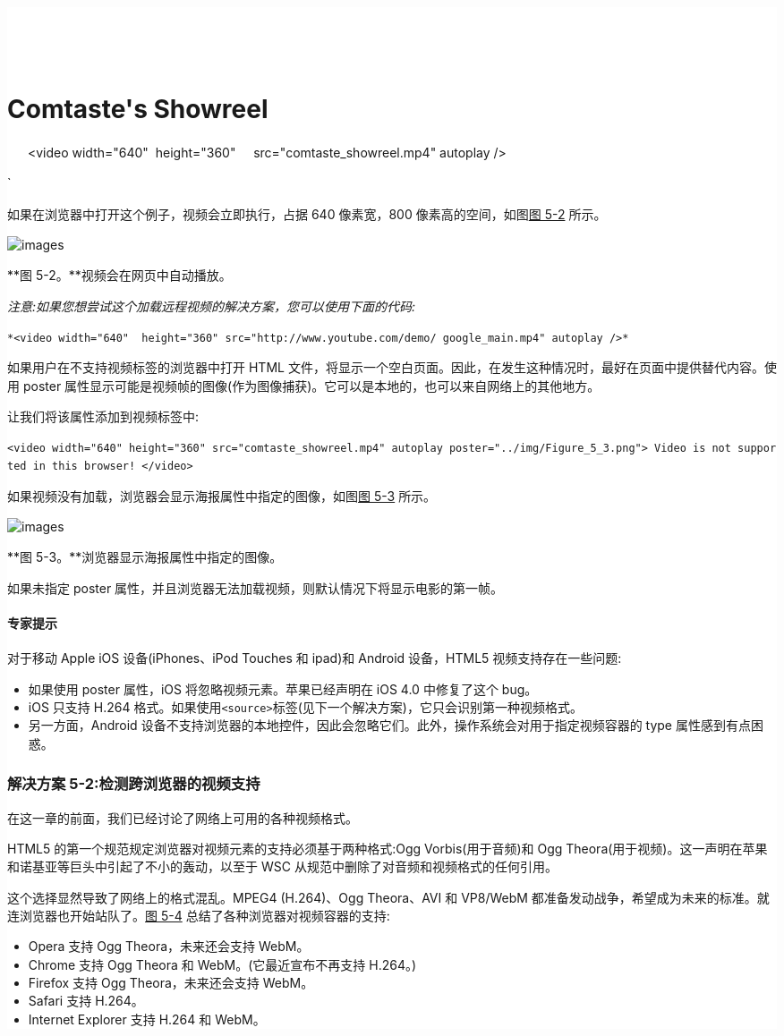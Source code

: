   </head>

 <body>
   <h1>Comtaste's Showreel</h1>` `    <video width="640"  height="360"
    src="comtaste_showreel.mp4" autoplay />

</body>
</html>`

如果在浏览器中打开这个例子，视频会立即执行，占据 640 像素宽，800 像素高的空间，如图[图 5-2](#fig_5_2) 所示。

![images](images/0502.jpg)

**图 5-2。**视频会在网页中自动播放。

*注意:如果您想尝试这个加载远程视频的解决方案，您可以使用下面的代码:*

`*<video width="640"  height="360" src="http://www.youtube.com/demo/
google_main.mp4" autoplay />*`

如果用户在不支持视频标签的浏览器中打开 HTML 文件，将显示一个空白页面。因此，在发生这种情况时，最好在页面中提供替代内容。使用 poster 属性显示可能是视频帧的图像(作为图像捕获)。它可以是本地的，也可以来自网络上的其他地方。

让我们将该属性添加到视频标签中:

`<video width="640" height="360"
src="comtaste_showreel.mp4" autoplay
poster="../img/Figure_5_3.png"> Video is not supported in this browser! </video>`

如果视频没有加载，浏览器会显示海报属性中指定的图像，如图[图 5-3](#fig_5_3) 所示。

![images](images/0503.jpg)

**图 5-3。**浏览器显示海报属性中指定的图像。

如果未指定 poster 属性，并且浏览器无法加载视频，则默认情况下将显示电影的第一帧。

#### 专家提示

对于移动 Apple iOS 设备(iPhones、iPod Touches 和 ipad)和 Android 设备，HTML5 视频支持存在一些问题:

*   如果使用 poster 属性，iOS 将忽略视频元素。苹果已经声明在 iOS 4.0 中修复了这个 bug。
*   iOS 只支持 H.264 格式。如果使用`<source>`标签(见下一个解决方案)，它只会识别第一种视频格式。
*   另一方面，Android 设备不支持浏览器的本地控件，因此会忽略它们。此外，操作系统会对用于指定视频容器的 type 属性感到有点困惑。

### 解决方案 5-2:检测跨浏览器的视频支持

在这一章的前面，我们已经讨论了网络上可用的各种视频格式。

HTML5 的第一个规范规定浏览器对视频元素的支持必须基于两种格式:Ogg Vorbis(用于音频)和 Ogg Theora(用于视频)。这一声明在苹果和诺基亚等巨头中引起了不小的轰动，以至于 WSC 从规范中删除了对音频和视频格式的任何引用。

这个选择显然导致了网络上的格式混乱。MPEG4 (H.264)、Ogg Theora、AVI 和 VP8/WebM 都准备发动战争，希望成为未来的标准。就连浏览器也开始站队了。[图 5-4](#fig_5_4) 总结了各种浏览器对视频容器的支持:

*   Opera 支持 Ogg Theora，未来还会支持 WebM。
*   Chrome 支持 Ogg Theora 和 WebM。(它最近宣布不再支持 H.264。)
*   Firefox 支持 Ogg Theora，未来还会支持 WebM。
*   Safari 支持 H.264。
*   Internet Explorer 支持 H.264 和 WebM。
